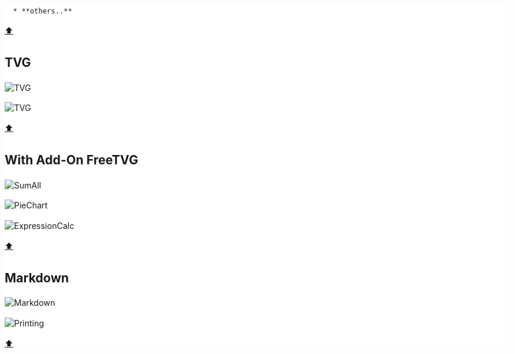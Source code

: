       * **others..**

[⬆️](#freetvg-tree-view-gui)

## TVG

![TVG](Pics/TVG.png)

![TVG](Pics/TVG2.png)

[⬆️](#freetvg-tree-view-gui)

## With Add-On FreeTVG

![SumAll](Pics/sumup.png)

![PieChart](Pics/piechart.png)

![ExpressionCalc](Pics/expressioncalc.png)

[⬆️](#freetvg-tree-view-gui)

## Markdown

![Markdown](Pics/markdown.png)

![Printing](Pics/printing.png)

[⬆️](#freetvg-tree-view-gui)
